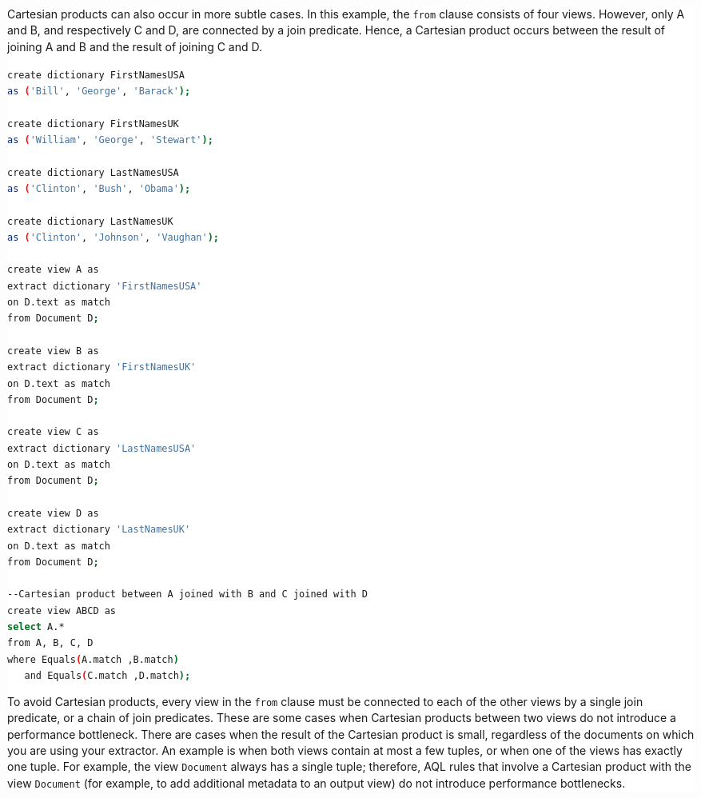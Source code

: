 Cartesian products can also occur in more subtle cases. In this example, the `from` clause consists of four views. However, only A and B, and respectively C and D, are connected by a join predicate. Hence, a Cartesian product occurs between the result of joining A and B and the result of joining C and D.

```bash
create dictionary FirstNamesUSA
as ('Bill', 'George', 'Barack');

create dictionary FirstNamesUK
as ('William', 'George', 'Stewart');

create dictionary LastNamesUSA
as ('Clinton', 'Bush', 'Obama');

create dictionary LastNamesUK
as ('Clinton', 'Johnson', 'Vaughan');

create view A as
extract dictionary 'FirstNamesUSA'
on D.text as match
from Document D;

create view B as
extract dictionary 'FirstNamesUK'
on D.text as match
from Document D;

create view C as
extract dictionary 'LastNamesUSA'
on D.text as match
from Document D;

create view D as
extract dictionary 'LastNamesUK'
on D.text as match
from Document D;

--Cartesian product between A joined with B and C joined with D
create view ABCD as 
select A.* 
from A, B, C, D 
where Equals(A.match ,B.match) 
   and Equals(C.match ,D.match);
```

To avoid Cartesian products, every view in the `from` clause must be connected to each of the other views by a single join predicate, or a chain of join predicates. These are some cases when Cartesian products between two views do not introduce a performance bottleneck. There are cases when the result of the Cartesian product is small, regardless of the documents on which you are using your extractor. An example is when both views contain at most a few tuples, or when one of the views has exactly one tuple. For example, the view `Document` always has a single tuple; therefore, AQL rules that involve a Cartesian product with the view `Document` \(for example, to add additional metadata to an output view\) do not introduce performance bottlenecks.
